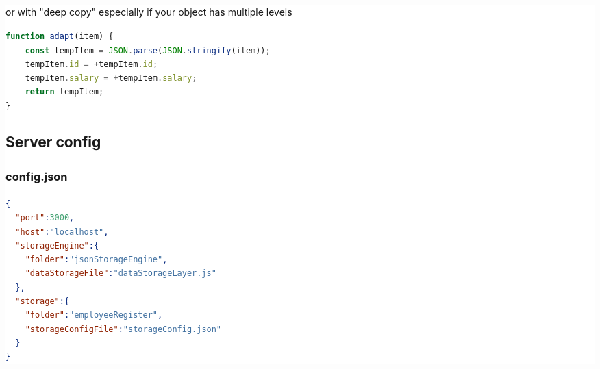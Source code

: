 or with "deep copy" especially if your object has multiple levels
```js
function adapt(item) {
    const tempItem = JSON.parse(JSON.stringify(item));
    tempItem.id = +tempItem.id;
    tempItem.salary = +tempItem.salary;
    return tempItem;
}
```
 
## Server config
 
### config.json
```json
{
  "port":3000,
  "host":"localhost",
  "storageEngine":{
    "folder":"jsonStorageEngine",
    "dataStorageFile":"dataStorageLayer.js"
  },
  "storage":{
    "folder":"employeeRegister",
    "storageConfigFile":"storageConfig.json"
  }
}
```